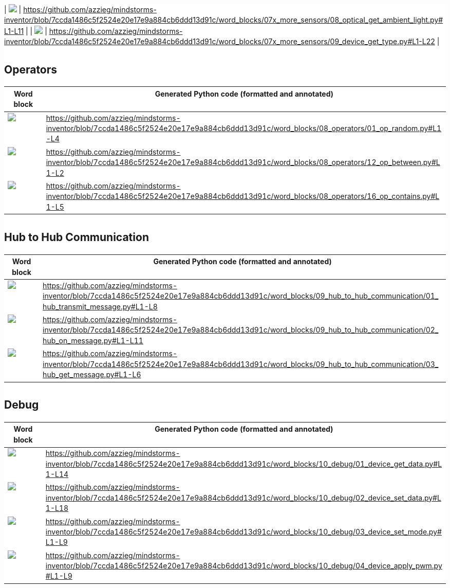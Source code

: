 | <img src="/word_blocks/07x_more_sensors/08_optical_get_ambient_light.png" width="169"> | https://github.com/azzieg/mindstorms-inventor/blob/7ccda1486c5f2524e20e17e9a884cb6ddd13d91c/word_blocks/07x_more_sensors/08_optical_get_ambient_light.py#L1-L11 |
| <img src="/word_blocks/07x_more_sensors/09_device_get_type.png" width="161"> | https://github.com/azzieg/mindstorms-inventor/blob/7ccda1486c5f2524e20e17e9a884cb6ddd13d91c/word_blocks/07x_more_sensors/09_device_get_type.py#L1-L22 |

## Operators

| Word block | Generated Python code (formatted and annotated) |
| -- | -- |
| <img src="/word_blocks/08_operators/01_op_random.png" width="158"> | https://github.com/azzieg/mindstorms-inventor/blob/7ccda1486c5f2524e20e17e9a884cb6ddd13d91c/word_blocks/08_operators/01_op_random.py#L1-L4 |
| <img src="/word_blocks/08_operators/12_op_between.png" width="238"> | https://github.com/azzieg/mindstorms-inventor/blob/7ccda1486c5f2524e20e17e9a884cb6ddd13d91c/word_blocks/08_operators/12_op_between.py#L1-L2 |
| <img src="/word_blocks/08_operators/16_op_contains.png" width="192"> | https://github.com/azzieg/mindstorms-inventor/blob/7ccda1486c5f2524e20e17e9a884cb6ddd13d91c/word_blocks/08_operators/16_op_contains.py#L1-L5 |

## Hub to Hub Communication

| Word block | Generated Python code (formatted and annotated) |
| -- | -- |
| <img src="/word_blocks/09_hub_to_hub_communication/01_hub_transmit_message.png" width="306"> | https://github.com/azzieg/mindstorms-inventor/blob/7ccda1486c5f2524e20e17e9a884cb6ddd13d91c/word_blocks/09_hub_to_hub_communication/01_hub_transmit_message.py#L1-L8 |
| <img src="/word_blocks/09_hub_to_hub_communication/02_hub_on_message.png" width="263"> | https://github.com/azzieg/mindstorms-inventor/blob/7ccda1486c5f2524e20e17e9a884cb6ddd13d91c/word_blocks/09_hub_to_hub_communication/02_hub_on_message.py#L1-L11 |
| <img src="/word_blocks/09_hub_to_hub_communication/03_hub_get_message.png" width="216"> | https://github.com/azzieg/mindstorms-inventor/blob/7ccda1486c5f2524e20e17e9a884cb6ddd13d91c/word_blocks/09_hub_to_hub_communication/03_hub_get_message.py#L1-L6 |

## Debug

| Word block | Generated Python code (formatted and annotated) |
| -- | -- |
| <img src="/word_blocks/10_debug/01_device_get_data.png" width="265"> | https://github.com/azzieg/mindstorms-inventor/blob/7ccda1486c5f2524e20e17e9a884cb6ddd13d91c/word_blocks/10_debug/01_device_get_data.py#L1-L14 |
| <img src="/word_blocks/10_debug/02_device_set_data.png" width="207"> | https://github.com/azzieg/mindstorms-inventor/blob/7ccda1486c5f2524e20e17e9a884cb6ddd13d91c/word_blocks/10_debug/02_device_set_data.py#L1-L18 |
| <img src="/word_blocks/10_debug/03_device_set_mode.png" width="204"> | https://github.com/azzieg/mindstorms-inventor/blob/7ccda1486c5f2524e20e17e9a884cb6ddd13d91c/word_blocks/10_debug/03_device_set_mode.py#L1-L9 |
| <img src="/word_blocks/10_debug/04_device_apply_pwm.png" width="219"> | https://github.com/azzieg/mindstorms-inventor/blob/7ccda1486c5f2524e20e17e9a884cb6ddd13d91c/word_blocks/10_debug/04_device_apply_pwm.py#L1-L9 |
